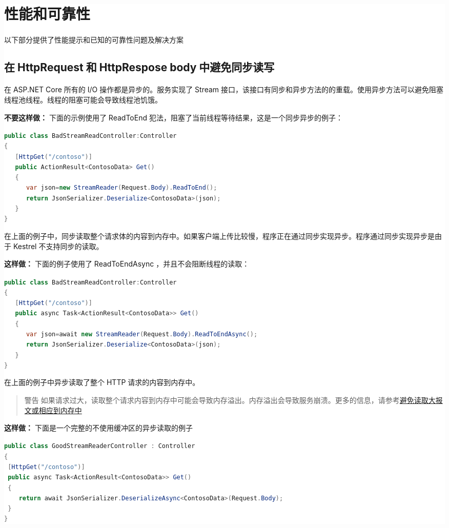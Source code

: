 # 性能和可靠性

以下部分提供了性能提示和已知的可靠性问题及解决方案

## 在 HttpRequest 和 HttpRespose body 中避免同步读写

在 ASP.NET Core 所有的 I/O 操作都是异步的。服务实现了 Stream 接口，该接口有同步和异步方法的的重载。使用异步方法可以避免阻塞线程池线程。线程的阻塞可能会导致线程池饥饿。

**不要这样做：** 下面的示例使用了 ReadToEnd 犯法，阻塞了当前线程等待结果，这是一个同步异步的例子：

```csharp
public class BadStreamReadController:Controller
{
   [HttpGet("/contoso")]
   public ActionResult<ContosoData> Get()
   {
      var json=new StreamReader(Request.Body).ReadToEnd();
      return JsonSerializer.Deserialize<ContosoData>(json);
   }
}
```

在上面的例子中，同步读取整个请求体的内容到内存中。如果客户端上传比较慢，程序正在通过同步实现异步。程序通过同步实现异步是由于 Kestrel 不支持同步的读取。

**这样做：** 下面的例子使用了 ReadToEndAsync ，并且不会阻断线程的读取：

```csharp
public class BadStreamReadController:Controller
{
   [HttpGet("/contoso")]
   public async Task<ActionResult<ContosoData>> Get()
   {
      var json=await new StreamReader(Request.Body).ReadToEndAsync();
      return JsonSerializer.Deserialize<ContosoData>(json);
   }
}
```

在上面的例子中异步读取了整个 HTTP 请求的内容到内存中。

> 警告
> 如果请求过大，读取整个请求内容到内存中可能会导致内存溢出。内存溢出会导致服务崩溃。更多的信息，请参考[避免读取大报文或相应到内存中](#避免读取大报文或相应到内存中)

**这样做：** 下面是一个完整的不使用缓冲区的异步读取的例子

```csharp
public class GoodStreamReaderController : Controller
{
 [HttpGet("/contoso")]
 public async Task<ActionResult<ContosoData>> Get()
 {
    return await JsonSerializer.DeserializeAsync<ContosoData>(Request.Body);
 }
}
```
